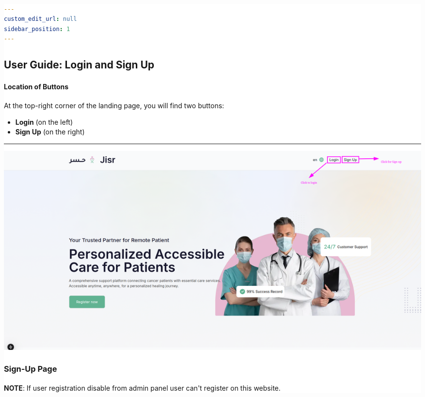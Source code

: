 ```yaml
---
custom_edit_url: null 
sidebar_position: 1
---
```


## **User Guide: Login and Sign Up**

#### **Location of Buttons**  
At the top-right corner of the landing page, you will find two buttons:  
- **Login** (on the left)  
- **Sign Up** (on the right)

---


![admin panel](./img/home.png)

### **Sign-Up Page**

**NOTE**: If user registration disable from admin panel user can't register on this website.
